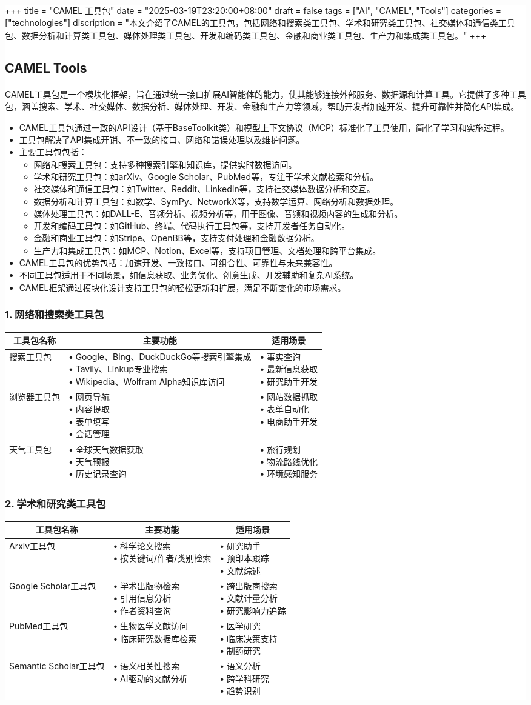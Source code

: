 +++
title = "CAMEL 工具包"
date = "2025-03-19T23:20:00+08:00"
draft = false
tags = ["AI", "CAMEL", "Tools"]
categories = ["technologies"]
discription = "本文介绍了CAMEL的工具包，包括网络和搜索类工具包、学术和研究类工具包、社交媒体和通信类工具包、数据分析和计算类工具包、媒体处理类工具包、开发和编码类工具包、金融和商业类工具包、生产力和集成类工具包。"
+++

## CAMEL Tools

CAMEL工具包是一个模块化框架，旨在通过统一接口扩展AI智能体的能力，使其能够连接外部服务、数据源和计算工具。它提供了多种工具包，涵盖搜索、学术、社交媒体、数据分析、媒体处理、开发、金融和生产力等领域，帮助开发者加速开发、提升可靠性并简化API集成。

- CAMEL工具包通过一致的API设计（基于BaseToolkit类）和模型上下文协议（MCP）标准化了工具使用，简化了学习和实施过程。  
- 工具包解决了API集成开销、不一致的接口、网络和错误处理以及维护问题。  
- 主要工具包包括：  
  - 网络和搜索工具包：支持多种搜索引擎和知识库，提供实时数据访问。  
  - 学术和研究工具包：如arXiv、Google Scholar、PubMed等，专注于学术文献检索和分析。  
  - 社交媒体和通信工具包：如Twitter、Reddit、LinkedIn等，支持社交媒体数据分析和交互。  
  - 数据分析和计算工具包：如数学、SymPy、NetworkX等，支持数学运算、网络分析和数据处理。  
  - 媒体处理工具包：如DALL-E、音频分析、视频分析等，用于图像、音频和视频内容的生成和分析。  
  - 开发和编码工具包：如GitHub、终端、代码执行工具包等，支持开发者任务自动化。  
  - 金融和商业工具包：如Stripe、OpenBB等，支持支付处理和金融数据分析。  
  - 生产力和集成工具包：如MCP、Notion、Excel等，支持项目管理、文档处理和跨平台集成。  
- CAMEL工具包的优势包括：加速开发、一致接口、可组合性、可靠性与未来兼容性。  
- 不同工具包适用于不同场景，如信息获取、业务优化、创意生成、开发辅助和复杂AI系统。  
- CAMEL框架通过模块化设计支持工具包的轻松更新和扩展，满足不断变化的市场需求。

### 1. 网络和搜索类工具包

| 工具包名称 | 主要功能 | 适用场景 |
|-----------|----------|----------|
| 搜索工具包 | • Google、Bing、DuckDuckGo等搜索引擎集成<br>• Tavily、Linkup专业搜索<br>• Wikipedia、Wolfram Alpha知识库访问 | • 事实查询<br>• 最新信息获取<br>• 研究助手开发 |
| 浏览器工具包 | • 网页导航<br>• 内容提取<br>• 表单填写<br>• 会话管理 | • 网站数据抓取<br>• 表单自动化<br>• 电商助手开发 |
| 天气工具包 | • 全球天气数据获取<br>• 天气预报<br>• 历史记录查询 | • 旅行规划<br>• 物流路线优化<br>• 环境感知服务 |

### 2. 学术和研究类工具包

| 工具包名称 | 主要功能 | 适用场景 |
|-----------|----------|----------|
| Arxiv工具包 | • 科学论文搜索<br>• 按关键词/作者/类别检索 | • 研究助手<br>• 预印本跟踪<br>• 文献综述 |
| Google Scholar工具包 | • 学术出版物检索<br>• 引用信息分析<br>• 作者资料查询 | • 跨出版商搜索<br>• 文献计量分析<br>• 研究影响力追踪 |
| PubMed工具包 | • 生物医学文献访问<br>• 临床研究数据库检索 | • 医学研究<br>• 临床决策支持<br>• 制药研究 |
| Semantic Scholar工具包 | • 语义相关性搜索<br>• AI驱动的文献分析 | • 语义分析<br>• 跨学科研究<br>• 趋势识别 |
